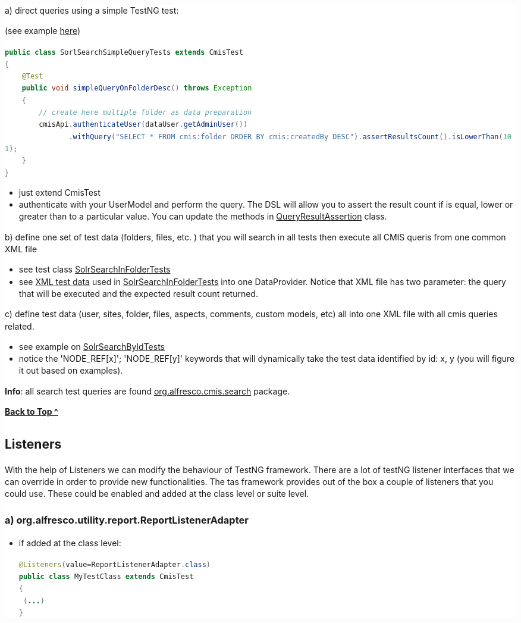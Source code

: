 a) direct queries using a simple TestNG test:

(see example [here](src/test/java/org/alfresco/cmis/search/SorlSearchSimpleQueryTests.java)) 
```java
public class SorlSearchSimpleQueryTests extends CmisTest
{
    @Test
    public void simpleQueryOnFolderDesc() throws Exception
    {
        // create here multiple folder as data preparation 
        cmisApi.authenticateUser(dataUser.getAdminUser())
               .withQuery("SELECT * FROM cmis:folder ORDER BY cmis:createdBy DESC").assertResultsCount().isLowerThan(101);
    }
}
```
- just extend  CmisTest
- authenticate with your UserModel and perform the query. The DSL will allow you to assert the result count if is equal, lower or greater than to a particular value. You can update the methods in [QueryResultAssertion](src/main/java/org/alfresco/cmis/dsl/QueryExecutor.java) class.

b) define one set of test data (folders, files, etc. ) that you will search in all tests then execute all CMIS queris from one common XML file
- see test class [SolrSearchInFolderTests](src/test/java/org/alfresco/cmis/search/SolrSearchInFolderTests.java)
- see [XML test data](src/main/resources/shared-resources/testdata/search-in-folder.xml) used in [SolrSearchInFolderTests](src/test/java/org/alfresco/cmis/search/SolrSearchInFolderTests.java) into one DataProvider. Notice that XML file has two parameter: the query that will be executed and the expected result count returned.

c) define test data (user, sites, folder, files, aspects, comments, custom models, etc) all into one XML file with all cmis queries related.
- see example on [SolrSearchByIdTests](https://gitlab.alfresco.com/tas/alfresco-tas-cmis-test/blob/master/src/test/java/org/alfresco/cmis/search/SolrSearchByIdTests.java)
- notice the 'NODE_REF[x]';  'NODE_REF[y]' keywords that will dynamically take the test data identified by id: x, y (you will figure it out based on examples). 

**Info**: all search test queries are found [org.alfresco.cmis.search](src/test/java/org/alfresco/cmis/search) package.

**[Back to Top ^](#table-of-contents)**

## Listeners

  With the help of Listeners we can modify the behaviour of TestNG framework. There are a lot of testNG listener interfaces that we can override in order to provide new functionalities.
  The tas framework provides out of the box a couple of listeners that you could use. These could be enabled and added at the class level or suite level.
  
### a)  org.alfresco.utility.report.ReportListenerAdapter
    
 * if added at the class level:

    ```java
    @Listeners(value=ReportListenerAdapter.class)
    public class MyTestClass extends CmisTest
    {
     (...)
    }
    ```
  
